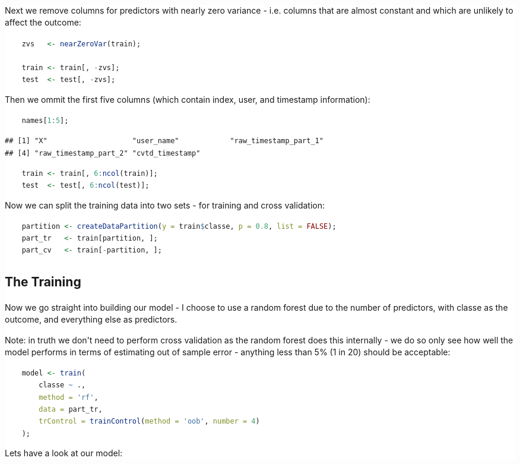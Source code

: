 Next we remove columns for predictors with nearly zero variance - i.e. columns that are 
almost constant and which are unlikely to affect the outcome:


```r
    zvs   <- nearZeroVar(train);

    train <- train[, -zvs];
    test  <- test[, -zvs];
```

Then we ommit the first five columns (which contain index, user, and timestamp 
information):


```r
    names[1:5];
```

```
## [1] "X"                    "user_name"            "raw_timestamp_part_1"
## [4] "raw_timestamp_part_2" "cvtd_timestamp"
```

```r
    train <- train[, 6:ncol(train)];
    test  <- test[, 6:ncol(test)];
```

Now we can split the training data into two sets - for training and cross validation:


```r
    partition <- createDataPartition(y = train$classe, p = 0.8, list = FALSE);
    part_tr   <- train[partition, ];
    part_cv   <- train[-partition, ];
```


## The Training

Now we go straight into building our model - I choose to use a random forest due to 
the number of predictors, with classe as the outcome, and everything else as 
predictors. 

Note: in truth we don't need to perform cross validation as the random forest does 
this internally - we do so only see how well the model performs in terms of 
estimating out of sample error - anything less than 5% (1 in 20) should be acceptable:


```r
    model <- train(
        classe ~ ., 
        method = 'rf', 
        data = part_tr, 
        trControl = trainControl(method = 'oob', number = 4)
    );
```

Lets have a look at our model:
